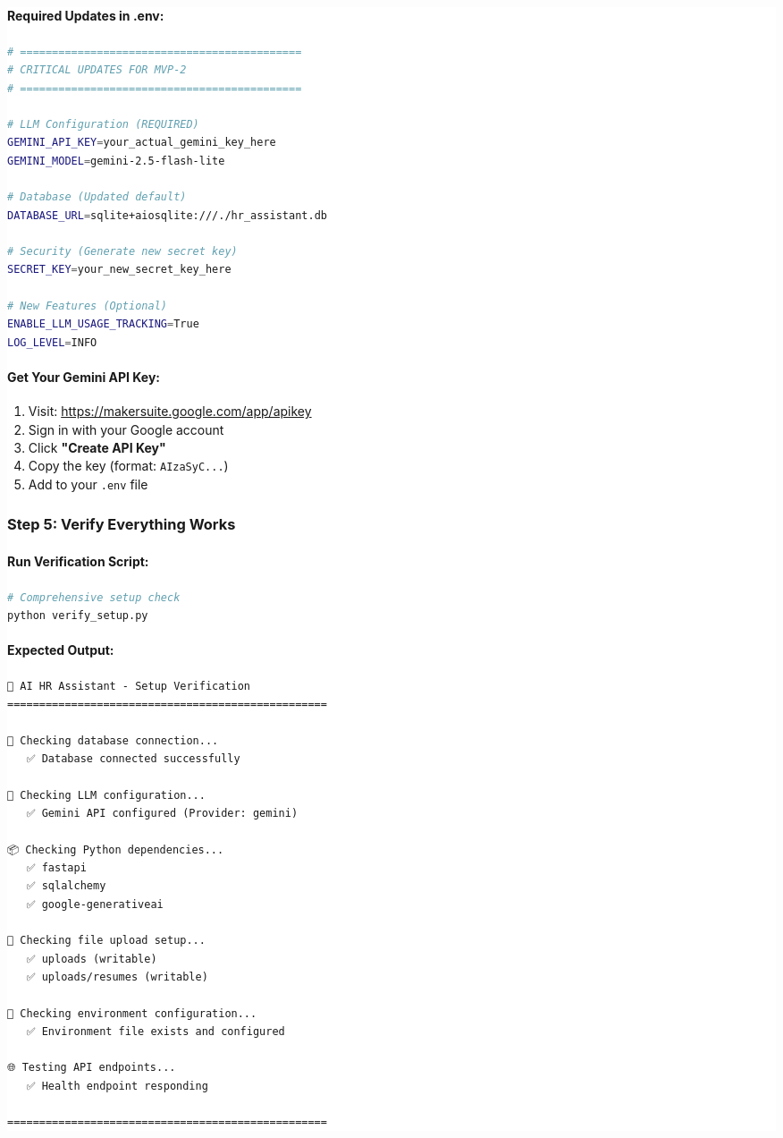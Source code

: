 #### **Required Updates in .env:**

```bash
# ============================================
# CRITICAL UPDATES FOR MVP-2
# ============================================

# LLM Configuration (REQUIRED)
GEMINI_API_KEY=your_actual_gemini_key_here
GEMINI_MODEL=gemini-2.5-flash-lite

# Database (Updated default)
DATABASE_URL=sqlite+aiosqlite:///./hr_assistant.db

# Security (Generate new secret key)
SECRET_KEY=your_new_secret_key_here

# New Features (Optional)
ENABLE_LLM_USAGE_TRACKING=True
LOG_LEVEL=INFO
```

#### **Get Your Gemini API Key:**
1. Visit: https://makersuite.google.com/app/apikey
2. Sign in with your Google account
3. Click **"Create API Key"**
4. Copy the key (format: `AIzaSyC...`)
5. Add to your `.env` file

### **Step 5: Verify Everything Works**

#### **Run Verification Script:**
```bash
# Comprehensive setup check
python verify_setup.py
```

#### **Expected Output:**
```
🚀 AI HR Assistant - Setup Verification
==================================================

🔗 Checking database connection...
   ✅ Database connected successfully

🤖 Checking LLM configuration...
   ✅ Gemini API configured (Provider: gemini)

📦 Checking Python dependencies...
   ✅ fastapi
   ✅ sqlalchemy
   ✅ google-generativeai

📁 Checking file upload setup...
   ✅ uploads (writable)
   ✅ uploads/resumes (writable)

🔐 Checking environment configuration...
   ✅ Environment file exists and configured

🌐 Testing API endpoints...
   ✅ Health endpoint responding

==================================================
```